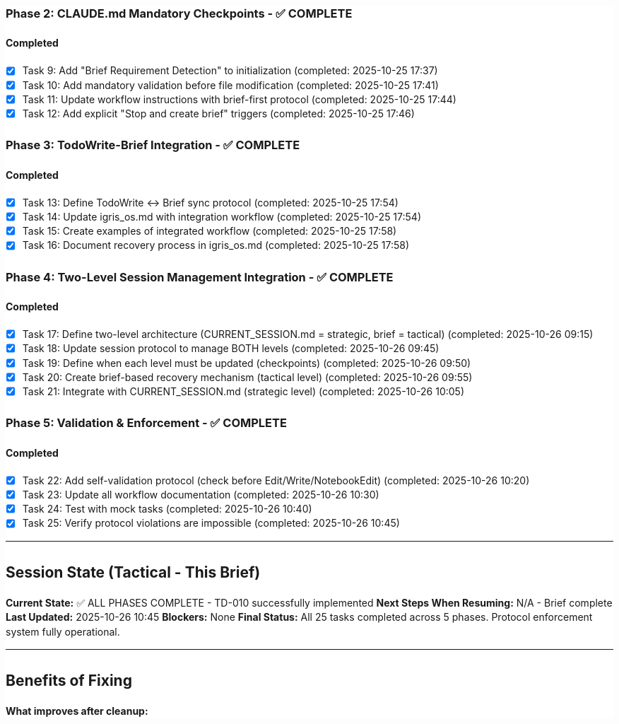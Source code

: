 ### Phase 2: CLAUDE.md Mandatory Checkpoints - ✅ COMPLETE
#### Completed
- [x] Task 9: Add "Brief Requirement Detection" to initialization (completed: 2025-10-25 17:37)
- [x] Task 10: Add mandatory validation before file modification (completed: 2025-10-25 17:41)
- [x] Task 11: Update workflow instructions with brief-first protocol (completed: 2025-10-25 17:44)
- [x] Task 12: Add explicit "Stop and create brief" triggers (completed: 2025-10-25 17:46)

### Phase 3: TodoWrite-Brief Integration - ✅ COMPLETE
#### Completed
- [x] Task 13: Define TodoWrite ↔ Brief sync protocol (completed: 2025-10-25 17:54)
- [x] Task 14: Update igris_os.md with integration workflow (completed: 2025-10-25 17:54)
- [x] Task 15: Create examples of integrated workflow (completed: 2025-10-25 17:58)
- [x] Task 16: Document recovery process in igris_os.md (completed: 2025-10-25 17:58)

### Phase 4: Two-Level Session Management Integration - ✅ COMPLETE
#### Completed
- [x] Task 17: Define two-level architecture (CURRENT_SESSION.md = strategic, brief = tactical) (completed: 2025-10-26 09:15)
- [x] Task 18: Update session protocol to manage BOTH levels (completed: 2025-10-26 09:45)
- [x] Task 19: Define when each level must be updated (checkpoints) (completed: 2025-10-26 09:50)
- [x] Task 20: Create brief-based recovery mechanism (tactical level) (completed: 2025-10-26 09:55)
- [x] Task 21: Integrate with CURRENT_SESSION.md (strategic level) (completed: 2025-10-26 10:05)

### Phase 5: Validation & Enforcement - ✅ COMPLETE
#### Completed
- [x] Task 22: Add self-validation protocol (check before Edit/Write/NotebookEdit) (completed: 2025-10-26 10:20)
- [x] Task 23: Update all workflow documentation (completed: 2025-10-26 10:30)
- [x] Task 24: Test with mock tasks (completed: 2025-10-26 10:40)
- [x] Task 25: Verify protocol violations are impossible (completed: 2025-10-26 10:45)

---

## Session State (Tactical - This Brief)

**Current State:** ✅ ALL PHASES COMPLETE - TD-010 successfully implemented
**Next Steps When Resuming:** N/A - Brief complete
**Last Updated:** 2025-10-26 10:45
**Blockers:** None
**Final Status:** All 25 tasks completed across 5 phases. Protocol enforcement system fully operational.

---

## Benefits of Fixing

**What improves after cleanup:**
